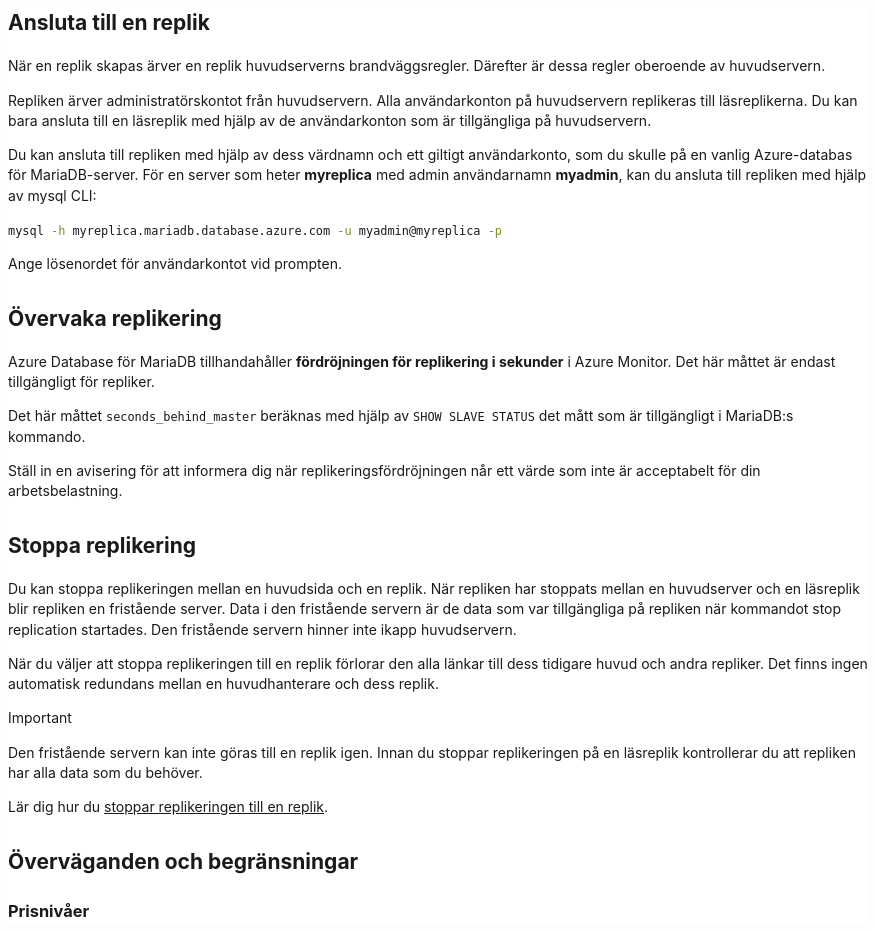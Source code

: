 ## <a name="connect-to-a-replica"></a>Ansluta till en replik

När en replik skapas ärver en replik huvudserverns brandväggsregler. Därefter är dessa regler oberoende av huvudservern.

Repliken ärver administratörskontot från huvudservern. Alla användarkonton på huvudservern replikeras till läsreplikerna. Du kan bara ansluta till en läsreplik med hjälp av de användarkonton som är tillgängliga på huvudservern.

Du kan ansluta till repliken med hjälp av dess värdnamn och ett giltigt användarkonto, som du skulle på en vanlig Azure-databas för MariaDB-server. För en server som heter **myreplica** med admin användarnamn **myadmin**, kan du ansluta till repliken med hjälp av mysql CLI:

```bash
mysql -h myreplica.mariadb.database.azure.com -u myadmin@myreplica -p
```

Ange lösenordet för användarkontot vid prompten.

## <a name="monitor-replication"></a>Övervaka replikering

Azure Database för MariaDB tillhandahåller **fördröjningen för replikering i sekunder** i Azure Monitor. Det här måttet är endast tillgängligt för repliker.

Det här måttet `seconds_behind_master` beräknas med hjälp av `SHOW SLAVE STATUS` det mått som är tillgängligt i MariaDB:s kommando.

Ställ in en avisering för att informera dig när replikeringsfördröjningen når ett värde som inte är acceptabelt för din arbetsbelastning.

## <a name="stop-replication"></a>Stoppa replikering

Du kan stoppa replikeringen mellan en huvudsida och en replik. När repliken har stoppats mellan en huvudserver och en läsreplik blir repliken en fristående server. Data i den fristående servern är de data som var tillgängliga på repliken när kommandot stop replication startades. Den fristående servern hinner inte ikapp huvudservern.

När du väljer att stoppa replikeringen till en replik förlorar den alla länkar till dess tidigare huvud och andra repliker. Det finns ingen automatisk redundans mellan en huvudhanterare och dess replik.

> [!IMPORTANT]
> Den fristående servern kan inte göras till en replik igen.
> Innan du stoppar replikeringen på en läsreplik kontrollerar du att repliken har alla data som du behöver.

Lär dig hur du [stoppar replikeringen till en replik](howto-read-replicas-portal.md).

## <a name="considerations-and-limitations"></a>Överväganden och begränsningar

### <a name="pricing-tiers"></a>Prisnivåer
